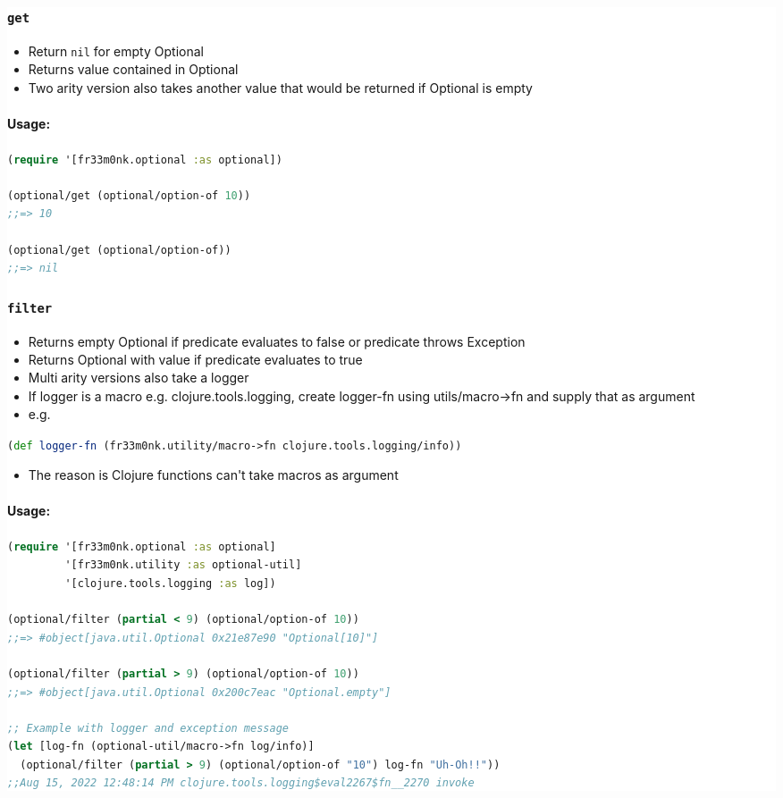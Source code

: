 ### `get`
- Return `nil` for empty Optional
- Returns value contained in Optional
- Two arity version also takes another value that would be returned if Optional is empty
#### Usage:
```clojure
(require '[fr33m0nk.optional :as optional])

(optional/get (optional/option-of 10))
;;=> 10

(optional/get (optional/option-of))
;;=> nil
```

### `filter`
- Returns empty Optional if predicate evaluates to false or predicate throws Exception 
- Returns Optional with value if predicate evaluates to true 
- Multi arity versions also take a logger 
- If logger is a macro e.g. clojure.tools.logging, create logger-fn using utils/macro->fn and supply that as argument 
- e.g.
```clojure
(def logger-fn (fr33m0nk.utility/macro->fn clojure.tools.logging/info))
```
- The reason is Clojure functions can't take macros as argument
#### Usage:
```clojure
(require '[fr33m0nk.optional :as optional]
         '[fr33m0nk.utility :as optional-util]
         '[clojure.tools.logging :as log])

(optional/filter (partial < 9) (optional/option-of 10))
;;=> #object[java.util.Optional 0x21e87e90 "Optional[10]"]

(optional/filter (partial > 9) (optional/option-of 10))
;;=> #object[java.util.Optional 0x200c7eac "Optional.empty"]

;; Example with logger and exception message
(let [log-fn (optional-util/macro->fn log/info)]
  (optional/filter (partial > 9) (optional/option-of "10") log-fn "Uh-Oh!!"))
;;Aug 15, 2022 12:48:14 PM clojure.tools.logging$eval2267$fn__2270 invoke
```